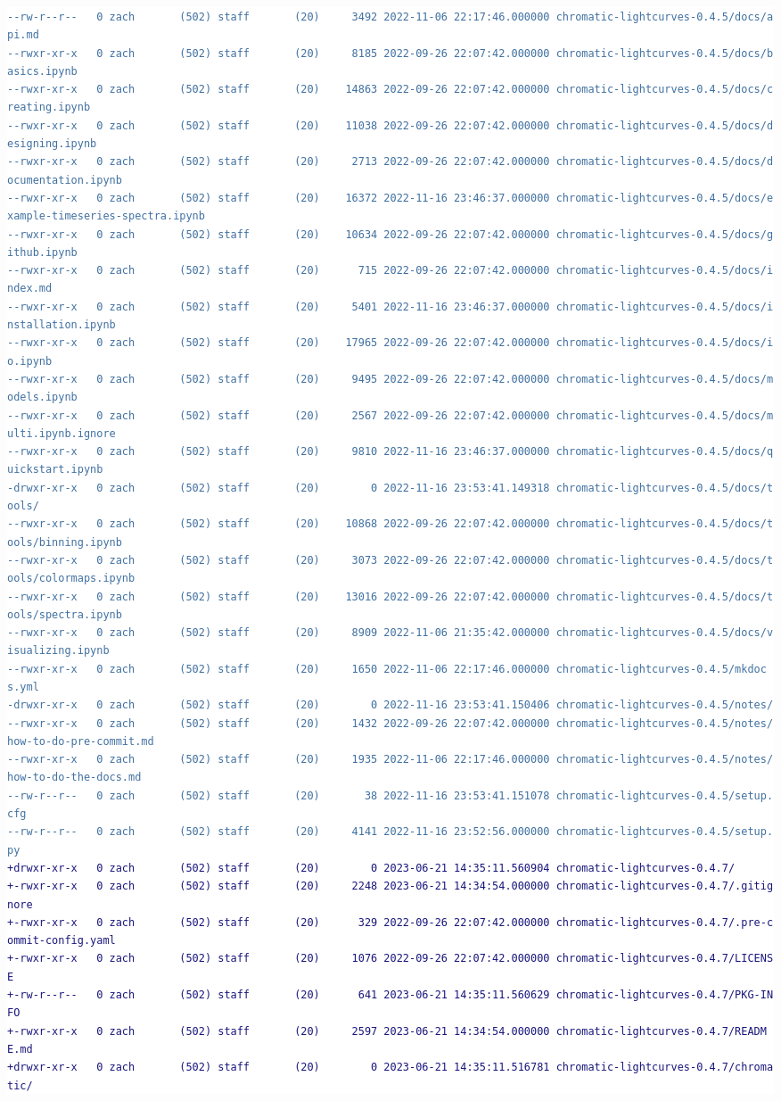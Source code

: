 ```diff
--rw-r--r--   0 zach       (502) staff       (20)     3492 2022-11-06 22:17:46.000000 chromatic-lightcurves-0.4.5/docs/api.md
--rwxr-xr-x   0 zach       (502) staff       (20)     8185 2022-09-26 22:07:42.000000 chromatic-lightcurves-0.4.5/docs/basics.ipynb
--rwxr-xr-x   0 zach       (502) staff       (20)    14863 2022-09-26 22:07:42.000000 chromatic-lightcurves-0.4.5/docs/creating.ipynb
--rwxr-xr-x   0 zach       (502) staff       (20)    11038 2022-09-26 22:07:42.000000 chromatic-lightcurves-0.4.5/docs/designing.ipynb
--rwxr-xr-x   0 zach       (502) staff       (20)     2713 2022-09-26 22:07:42.000000 chromatic-lightcurves-0.4.5/docs/documentation.ipynb
--rwxr-xr-x   0 zach       (502) staff       (20)    16372 2022-11-16 23:46:37.000000 chromatic-lightcurves-0.4.5/docs/example-timeseries-spectra.ipynb
--rwxr-xr-x   0 zach       (502) staff       (20)    10634 2022-09-26 22:07:42.000000 chromatic-lightcurves-0.4.5/docs/github.ipynb
--rwxr-xr-x   0 zach       (502) staff       (20)      715 2022-09-26 22:07:42.000000 chromatic-lightcurves-0.4.5/docs/index.md
--rwxr-xr-x   0 zach       (502) staff       (20)     5401 2022-11-16 23:46:37.000000 chromatic-lightcurves-0.4.5/docs/installation.ipynb
--rwxr-xr-x   0 zach       (502) staff       (20)    17965 2022-09-26 22:07:42.000000 chromatic-lightcurves-0.4.5/docs/io.ipynb
--rwxr-xr-x   0 zach       (502) staff       (20)     9495 2022-09-26 22:07:42.000000 chromatic-lightcurves-0.4.5/docs/models.ipynb
--rwxr-xr-x   0 zach       (502) staff       (20)     2567 2022-09-26 22:07:42.000000 chromatic-lightcurves-0.4.5/docs/multi.ipynb.ignore
--rwxr-xr-x   0 zach       (502) staff       (20)     9810 2022-11-16 23:46:37.000000 chromatic-lightcurves-0.4.5/docs/quickstart.ipynb
-drwxr-xr-x   0 zach       (502) staff       (20)        0 2022-11-16 23:53:41.149318 chromatic-lightcurves-0.4.5/docs/tools/
--rwxr-xr-x   0 zach       (502) staff       (20)    10868 2022-09-26 22:07:42.000000 chromatic-lightcurves-0.4.5/docs/tools/binning.ipynb
--rwxr-xr-x   0 zach       (502) staff       (20)     3073 2022-09-26 22:07:42.000000 chromatic-lightcurves-0.4.5/docs/tools/colormaps.ipynb
--rwxr-xr-x   0 zach       (502) staff       (20)    13016 2022-09-26 22:07:42.000000 chromatic-lightcurves-0.4.5/docs/tools/spectra.ipynb
--rwxr-xr-x   0 zach       (502) staff       (20)     8909 2022-11-06 21:35:42.000000 chromatic-lightcurves-0.4.5/docs/visualizing.ipynb
--rwxr-xr-x   0 zach       (502) staff       (20)     1650 2022-11-06 22:17:46.000000 chromatic-lightcurves-0.4.5/mkdocs.yml
-drwxr-xr-x   0 zach       (502) staff       (20)        0 2022-11-16 23:53:41.150406 chromatic-lightcurves-0.4.5/notes/
--rwxr-xr-x   0 zach       (502) staff       (20)     1432 2022-09-26 22:07:42.000000 chromatic-lightcurves-0.4.5/notes/how-to-do-pre-commit.md
--rwxr-xr-x   0 zach       (502) staff       (20)     1935 2022-11-06 22:17:46.000000 chromatic-lightcurves-0.4.5/notes/how-to-do-the-docs.md
--rw-r--r--   0 zach       (502) staff       (20)       38 2022-11-16 23:53:41.151078 chromatic-lightcurves-0.4.5/setup.cfg
--rw-r--r--   0 zach       (502) staff       (20)     4141 2022-11-16 23:52:56.000000 chromatic-lightcurves-0.4.5/setup.py
+drwxr-xr-x   0 zach       (502) staff       (20)        0 2023-06-21 14:35:11.560904 chromatic-lightcurves-0.4.7/
+-rwxr-xr-x   0 zach       (502) staff       (20)     2248 2023-06-21 14:34:54.000000 chromatic-lightcurves-0.4.7/.gitignore
+-rwxr-xr-x   0 zach       (502) staff       (20)      329 2022-09-26 22:07:42.000000 chromatic-lightcurves-0.4.7/.pre-commit-config.yaml
+-rwxr-xr-x   0 zach       (502) staff       (20)     1076 2022-09-26 22:07:42.000000 chromatic-lightcurves-0.4.7/LICENSE
+-rw-r--r--   0 zach       (502) staff       (20)      641 2023-06-21 14:35:11.560629 chromatic-lightcurves-0.4.7/PKG-INFO
+-rwxr-xr-x   0 zach       (502) staff       (20)     2597 2023-06-21 14:34:54.000000 chromatic-lightcurves-0.4.7/README.md
+drwxr-xr-x   0 zach       (502) staff       (20)        0 2023-06-21 14:35:11.516781 chromatic-lightcurves-0.4.7/chromatic/
```